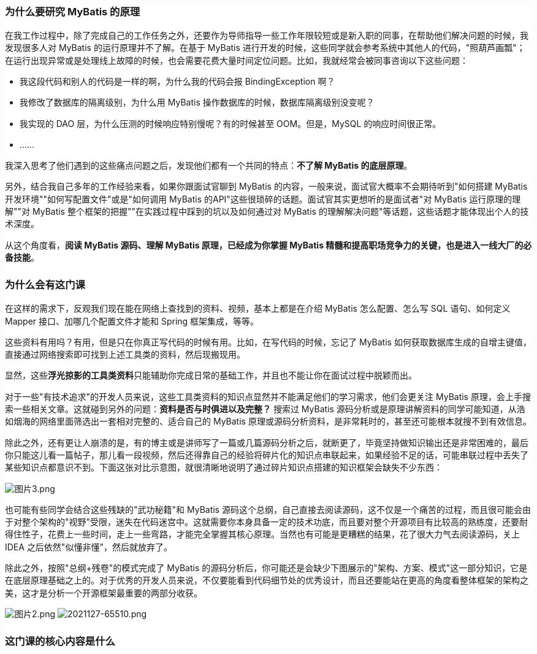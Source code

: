 ### 为什么要研究 MyBatis 的原理

在我工作过程中，除了完成自己的工作任务之外，还要作为导师指导一些工作年限较短或是新入职的同事，在帮助他们解决问题的时候，我发现很多人对 MyBatis 的运行原理并不了解。在基于 MyBatis 进行开发的时候，这些同学就会参考系统中其他人的代码，"照葫芦画瓢"；在运行出现异常或是处理线上故障的时候，也会需要花费大量时间定位问题。比如，我就经常会被同事咨询以下这些问题：

* 我这段代码和别人的代码是一样的啊，为什么我的代码会报 BindingException 啊？

* 我修改了数据库的隔离级别，为什么用 MyBatis 操作数据库的时候，数据库隔离级别没变呢？

* 我实现的 DAO 层，为什么压测的时候响应特别慢呢？有的时候甚至 OOM。但是，MySQL 的响应时间很正常。

* ......

我深入思考了他们遇到的这些痛点问题之后，发现他们都有一个共同的特点：**不了解 MyBatis 的底层原理**。

另外，结合我自己多年的工作经验来看，如果你跟面试官聊到 MyBatis 的内容，一般来说，面试官大概率不会期待听到"如何搭建 MyBatis 开发环境""如何写配置文件"或是"如何调用 MyBatis 的API"这些很琐碎的话题。面试官其实更想听的是面试者"对 MyBatis 运行原理的理解""对 MyBatis 整个框架的把握""在实践过程中踩到的坑以及如何通过对 MyBatis 的理解解决问题"等话题，这些话题才能体现出个人的技术深度。

从这个角度看，**阅读 MyBatis 源码、理解 MyBatis 原理，已经成为你掌握 MyBatis 精髓和提高职场竞争力的关键，也是进入一线大厂的必备技能**。

### 为什么会有这门课

在这样的需求下，反观我们现在能在网络上查找到的资料、视频，基本上都是在介绍 MyBatis 怎么配置、怎么写 SQL 语句、如何定义 Mapper 接口、加哪几个配置文件才能和 Spring 框架集成，等等。

这些资料有用吗？有用，但是只在你真正写代码的时候有用。比如，在写代码的时候，忘记了 MyBatis 如何获取数据库生成的自增主键值，直接通过网络搜索即可找到上述工具类的资料，然后现搬现用。

显然，这些**浮光掠影的工具类资料**只能辅助你完成日常的基础工作，并且也不能让你在面试过程中脱颖而出。

对于一些"有技术追求"的开发人员来说，这些工具类资料的知识点显然并不能满足他们的学习需求，他们会更关注 MyBatis 原理，会上手搜索一些相关文章。这就碰到另外的问题：**资料是否与时俱进以及完整？** 搜索过 MyBatis 源码分析或是原理讲解资料的同学可能知道，从浩如烟海的网络里面筛选出一套相对完整的、适合自己的 MyBatis 原理或源码分析资料，是非常耗时的，甚至还可能根本就搜不到有效信息。

除此之外，还有更让人崩溃的是，有的博主或是讲师写了一篇或几篇源码分析之后，就断更了，毕竟坚持做知识输出还是非常困难的，最后你只能这儿看一篇帖子，那儿看一段视频，然后还得靠自己的经验将碎片化的知识点串联起来，如果经验不足的话，可能串联过程中丢失了某些知识点都意识不到。下面这张对比示意图，就很清晰地说明了通过碎片知识点搭建的知识框架会缺失不少东西：


<Image alt="图片3.png" src="https://s0.lgstatic.com/i/image/M00/91/60/Ciqc1GAOXe2AJF1DAAKghEVKtaQ718.png"/> 


也可能有些同学会结合这些残缺的"武功秘籍"和 MyBatis 源码这个总纲，自己直接去阅读源码，这不仅是一个痛苦的过程，而且很可能会由于对整个架构的"视野"受限，迷失在代码迷宫中。这就需要你本身具备一定的技术功底，而且要对整个开源项目有比较高的熟练度，还要耐得住性子，花费上一些时间，走上一些弯路，才能完全掌握其核心原理。当然也有可能是更糟糕的结果，花了很大力气去阅读源码，关上 IDEA 之后依然"似懂非懂"，然后就放弃了。

除此之外，按照"总纲+残卷"的模式完成了 MyBatis 的源码分析后，你可能还是会缺少下图展示的"架构、方案、模式"这一部分知识，它是在底层原理基础之上的。对于优秀的开发人员来说，不仅要能看到代码细节处的优秀设计，而且还要能站在更高的角度看整体框架的架构之美，这才是分析一个开源框架最重要的两部分收获。


<Image alt="图片2.png" src="https://s0.lgstatic.com/i/image2/M01/0A/21/Cip5yGAQ5d2AQ1WlAAHlKhm69Ys260.png"/> 



<Image alt="2021127-65510.png" src="https://s0.lgstatic.com/i/image2/M01/0A/31/CgpVE2ARDmOAKOoSAAVhUzE5yeE415.png"/> 


### 这门课的核心内容是什么
